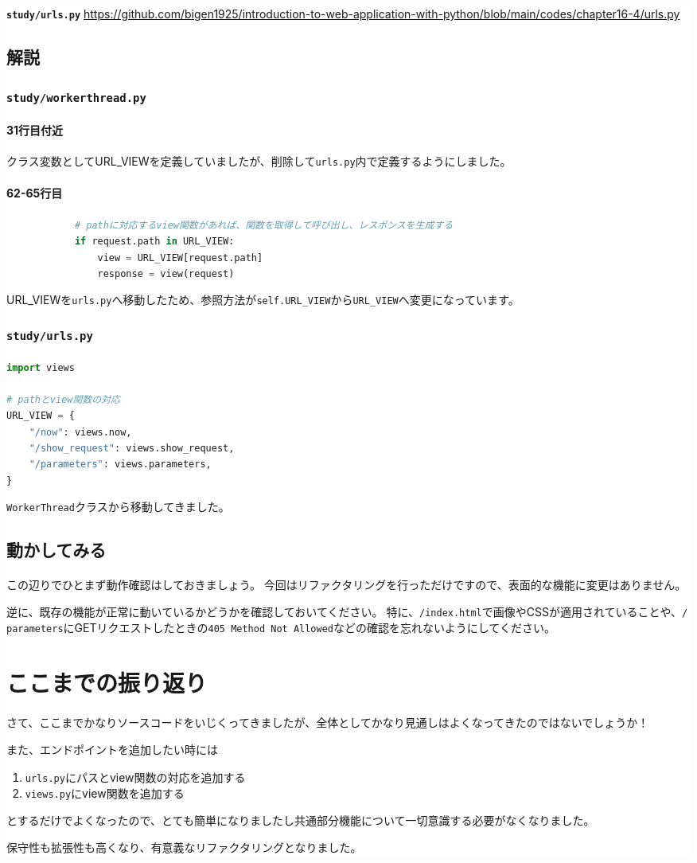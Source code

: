 **`study/urls.py`**
https://github.com/bigen1925/introduction-to-web-application-with-python/blob/main/codes/chapter16-4/urls.py

## 解説
### `study/workerthread.py`
#### 31行目付近
クラス変数としてURL_VIEWを定義していましたが、削除して`urls.py`内で定義するようにしました。

#### 62-65行目
```python
            # pathに対応するview関数があれば、関数を取得して呼び出し、レスポンスを生成する
            if request.path in URL_VIEW:
                view = URL_VIEW[request.path]
                response = view(request)
```
URL_VIEWを`urls.py`へ移動したため、参照方法が`self.URL_VIEW`から`URL_VIEW`へ変更になっています。

### `study/urls.py`
```python
import views

# pathとview関数の対応
URL_VIEW = {
    "/now": views.now,
    "/show_request": views.show_request,
    "/parameters": views.parameters,
}

```
`WorkerThread`クラスから移動してきました。


## 動かしてみる
この辺りでひとまず動作確認はしておきましょう。
今回はリファクタリングを行っただけですので、表面的な機能に変更はありません。

逆に、既存の機能が正常に動いているかどうかを確認しておいてください。
特に、`/index.html`で画像やCSSが適用されていることや、`/parameters`にGETリクエストしたときの`405 Method Not Allowed`などの確認を忘れないようにしてください。


# ここまでの振り返り
さて、ここまでかなりソースコードをいじくってきましたが、全体としてかなり見通しはよくなってきたのではないでしょうか！

また、エンドポイントを追加したい時には

1. `urls.py`にパスとview関数の対応を追加する
1. `views.py`にview関数を追加する

とするだけでよくなったので、とても簡単になりましたし共通部分機能について一切意識する必要がなくなりました。

保守性も拡張性も高くなり、有意義なリファクタリングとなりました。


